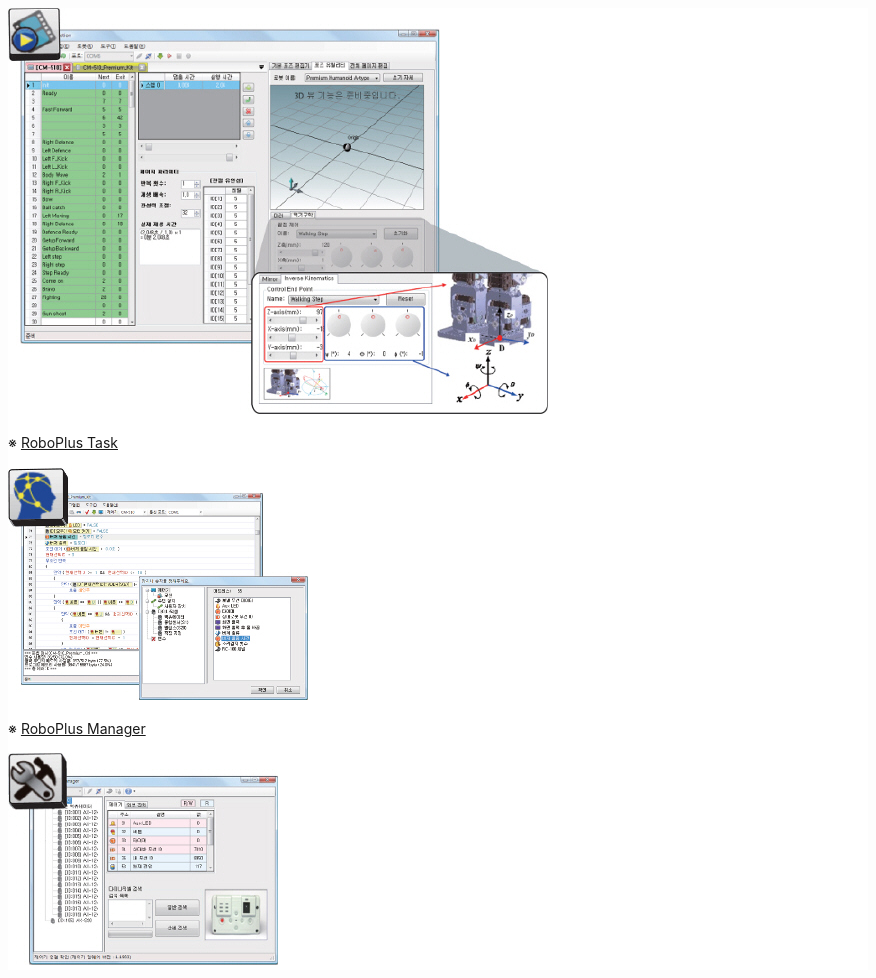 ![](/assets/images/parts/controller/cm-5/cm700_roboplusmotion.jpg)

※ [RoboPlus Task]  

![](/assets/images/parts/controller/cm-5/cm700_roboplustask.jpg)

※ [RoboPlus Manager]  

![](/assets/images/parts/controller/cm-5/cm700_roboplusmanager.jpg)


[LN-101]: /docs/kr/parts/interface/ln-101/
[ZIG-110]: /docs/kr/parts/communication/zig-110/
[BT-110]: /docs/kr/parts/communication/bt-110/
[DMS]: /docs/kr/parts/sensor/dms-80/
[RoboPlus Manager]: /docs/kr/software/rplus1/manager/
[RoboPlus Motion]: /docs/kr/software/rplus1/motion/
[RoboPlus Task]: /docs/kr/software/rplus1/task/getting_started/
[접촉센서]: /docs/kr/parts/sensor/ts-10/
[LED모듈]: /docs/kr/parts/display/lm-10/
[적외선 센서]: /docs/kr/parts/sensor/irss-10/
[임베디드 C]: /docs/kr/software/embedded_sdk/
[AX 시리즈 핀 배열]: /docs/kr/dxl/ax/ax-12w/#커넥터-정보
[RX 시리즈 핀 배열]: /docs/kr/dxl/rx/rx-10/#커넥터-정보